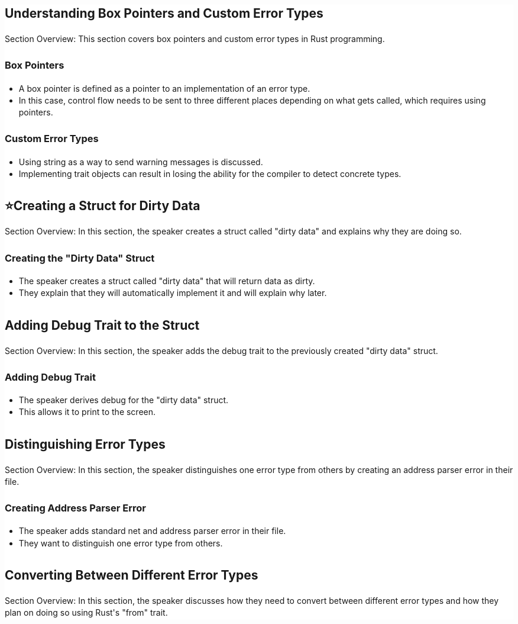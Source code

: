 ## Understanding Box Pointers and Custom Error Types

Section Overview: This section covers box pointers and custom error types in Rust programming.

### Box Pointers

- A box pointer is defined as a pointer to an implementation of an error type.
- In this case, control flow needs to be sent to three different places depending on what gets called, which requires
  using pointers.

### Custom Error Types

- Using string as a way to send warning messages is discussed.
- Implementing trait objects can result in losing the ability for the compiler to detect concrete types.

## ⭐️Creating a Struct for Dirty Data

Section Overview: In this section, the speaker creates a struct called "dirty data" and explains why they are doing so.

### Creating the "Dirty Data" Struct

- The speaker creates a struct called "dirty data" that will return data as dirty.
- They explain that they will automatically implement it and will explain why later.

## Adding Debug Trait to the Struct

Section Overview: In this section, the speaker adds the debug trait to the previously created "dirty data" struct.

### Adding Debug Trait

- The speaker derives debug for the "dirty data" struct.
- This allows it to print to the screen.

## Distinguishing Error Types

Section Overview: In this section, the speaker distinguishes one error type from others by creating an address parser
error in their file.

### Creating Address Parser Error

- The speaker adds standard net and address parser error in their file.
- They want to distinguish one error type from others.

## Converting Between Different Error Types

Section Overview: In this section, the speaker discusses how they need to convert between different error types and how
they plan on doing so using Rust's "from" trait.
